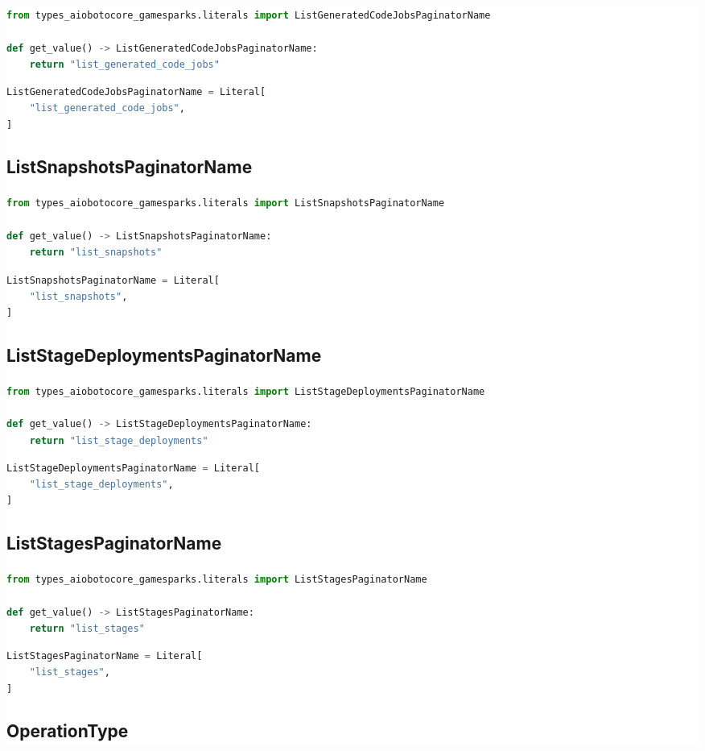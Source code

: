 ```python title="Usage Example"
from types_aiobotocore_gamesparks.literals import ListGeneratedCodeJobsPaginatorName

def get_value() -> ListGeneratedCodeJobsPaginatorName:
    return "list_generated_code_jobs"
```

```python title="Definition"
ListGeneratedCodeJobsPaginatorName = Literal[
    "list_generated_code_jobs",
]
```
## ListSnapshotsPaginatorName

```python title="Usage Example"
from types_aiobotocore_gamesparks.literals import ListSnapshotsPaginatorName

def get_value() -> ListSnapshotsPaginatorName:
    return "list_snapshots"
```

```python title="Definition"
ListSnapshotsPaginatorName = Literal[
    "list_snapshots",
]
```
## ListStageDeploymentsPaginatorName

```python title="Usage Example"
from types_aiobotocore_gamesparks.literals import ListStageDeploymentsPaginatorName

def get_value() -> ListStageDeploymentsPaginatorName:
    return "list_stage_deployments"
```

```python title="Definition"
ListStageDeploymentsPaginatorName = Literal[
    "list_stage_deployments",
]
```
## ListStagesPaginatorName

```python title="Usage Example"
from types_aiobotocore_gamesparks.literals import ListStagesPaginatorName

def get_value() -> ListStagesPaginatorName:
    return "list_stages"
```

```python title="Definition"
ListStagesPaginatorName = Literal[
    "list_stages",
]
```
## OperationType
